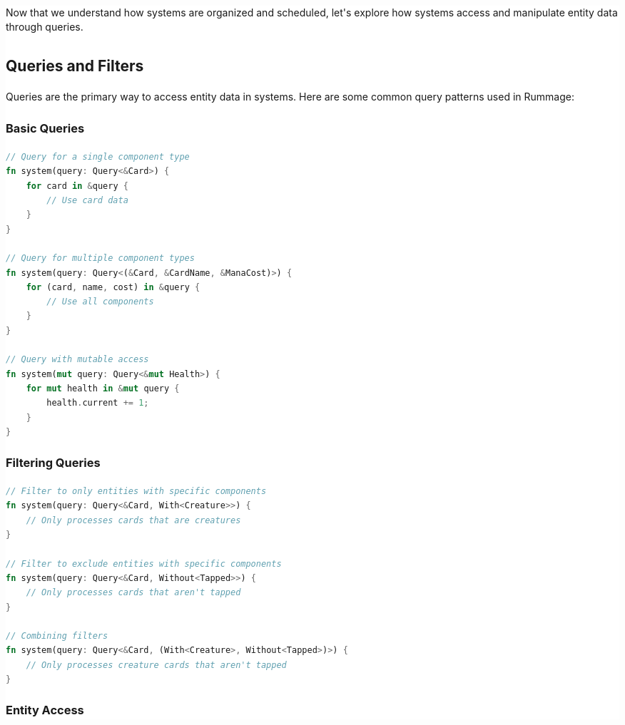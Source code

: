 Now that we understand how systems are organized and scheduled, let's explore how systems access and manipulate entity data through queries.

## Queries and Filters

Queries are the primary way to access entity data in systems. Here are some common query patterns used in Rummage:

### Basic Queries

```rust
// Query for a single component type
fn system(query: Query<&Card>) {
    for card in &query {
        // Use card data
    }
}

// Query for multiple component types
fn system(query: Query<(&Card, &CardName, &ManaCost)>) {
    for (card, name, cost) in &query {
        // Use all components
    }
}

// Query with mutable access
fn system(mut query: Query<&mut Health>) {
    for mut health in &mut query {
        health.current += 1;
    }
}
```

### Filtering Queries

```rust
// Filter to only entities with specific components
fn system(query: Query<&Card, With<Creature>>) {
    // Only processes cards that are creatures
}

// Filter to exclude entities with specific components
fn system(query: Query<&Card, Without<Tapped>>) {
    // Only processes cards that aren't tapped
}

// Combining filters
fn system(query: Query<&Card, (With<Creature>, Without<Tapped>)>) {
    // Only processes creature cards that aren't tapped
}
```

### Entity Access
